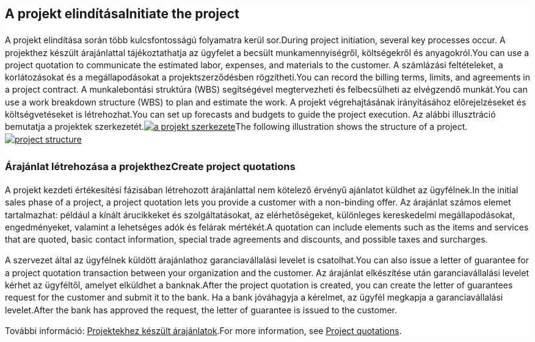 ## <a name="initiate-the-project"></a><span data-ttu-id="5f34b-122">A projekt elindítása</span><span class="sxs-lookup"><span data-stu-id="5f34b-122">Initiate the project</span></span>
<span data-ttu-id="5f34b-123">A projekt elindítása során több kulcsfontosságú folyamatra kerül sor.</span><span class="sxs-lookup"><span data-stu-id="5f34b-123">During project initiation, several key processes occur.</span></span> <span data-ttu-id="5f34b-124">A projekthez készült árajánlattal tájékoztathatja az ügyfelet a becsült munkamennyiségről, költségekről és anyagokról.</span><span class="sxs-lookup"><span data-stu-id="5f34b-124">You can use a project quotation to communicate  the estimated labor, expenses, and materials to the customer.</span></span> <span data-ttu-id="5f34b-125">A számlázási feltételeket, a korlátozásokat és a megállapodásokat a projektszerződésben rögzítheti.</span><span class="sxs-lookup"><span data-stu-id="5f34b-125">You can record the billing terms, limits, and agreements in a project contract.</span></span> <span data-ttu-id="5f34b-126">A munkalebontási struktúra (WBS) segítségével megtervezheti és felbecsülheti az elvégzendő munkát.</span><span class="sxs-lookup"><span data-stu-id="5f34b-126">You can use a work breakdown structure (WBS) to plan and estimate the work.</span></span> <span data-ttu-id="5f34b-127">A projekt végrehajtásának irányításához előrejelzéseket és költségvetéseket is létrehozhat.</span><span class="sxs-lookup"><span data-stu-id="5f34b-127">You can set up forecasts and budgets to guide the project execution.</span></span> <span data-ttu-id="5f34b-128">Az alábbi illusztráció bemutatja a projektek szerkezetét.[![a projekt szerkezete](./media/project-structure1.jpg)](./media/project-structure1.jpg)</span><span class="sxs-lookup"><span data-stu-id="5f34b-128">The following illustration shows the structure of a project.[![project structure](./media/project-structure1.jpg)](./media/project-structure1.jpg)</span></span>  

### <a name="create-project-quotations"></a><span data-ttu-id="5f34b-129">Árajánlat létrehozása a projekthez</span><span class="sxs-lookup"><span data-stu-id="5f34b-129">Create project quotations</span></span>

<span data-ttu-id="5f34b-130">A projekt kezdeti értékesítési fázisában létrehozott árajánlattal nem kötelező érvényű ajánlatot küldhet az ügyfélnek.</span><span class="sxs-lookup"><span data-stu-id="5f34b-130">In the initial sales phase of a project, a project quotation lets you provide a customer with a non-binding offer.</span></span> <span data-ttu-id="5f34b-131">Az árajánlat számos elemet tartalmazhat: például a kínált árucikkeket és szolgáltatásokat, az elérhetőségeket, különleges kereskedelmi megállapodásokat, engedményeket, valamint a lehetséges adók és felárak mértékét.</span><span class="sxs-lookup"><span data-stu-id="5f34b-131">A quotation can include elements such as the items and services that are quoted, basic contact information, special trade agreements and discounts, and possible taxes and surcharges.</span></span>

<span data-ttu-id="5f34b-132">A szervezet által az ügyfélnek küldött árajánlathoz garanciavállalási levelet is csatolhat.</span><span class="sxs-lookup"><span data-stu-id="5f34b-132">You can also issue a letter of guarantee for a project quotation transaction between your organization and the customer.</span></span> <span data-ttu-id="5f34b-133">Az árajánlat elkészítése után garanciavállalási levelet kérhet az ügyféltől, amelyet elküldhet a banknak.</span><span class="sxs-lookup"><span data-stu-id="5f34b-133">After the project quotation is created, you can create the letter of guarantees request for the customer and submit it to the bank.</span></span> <span data-ttu-id="5f34b-134">Ha a bank jóváhagyja a kérelmet, az ügyfél megkapja a garanciavállalási levelet.</span><span class="sxs-lookup"><span data-stu-id="5f34b-134">After the bank has approved the request, the letter of guarantee is issued to the customer.</span></span> 

<span data-ttu-id="5f34b-135">További információ: [Projektekhez készült árajánlatok](project-quotations.md).</span><span class="sxs-lookup"><span data-stu-id="5f34b-135">For more information, see [Project quotations](project-quotations.md).</span></span>
